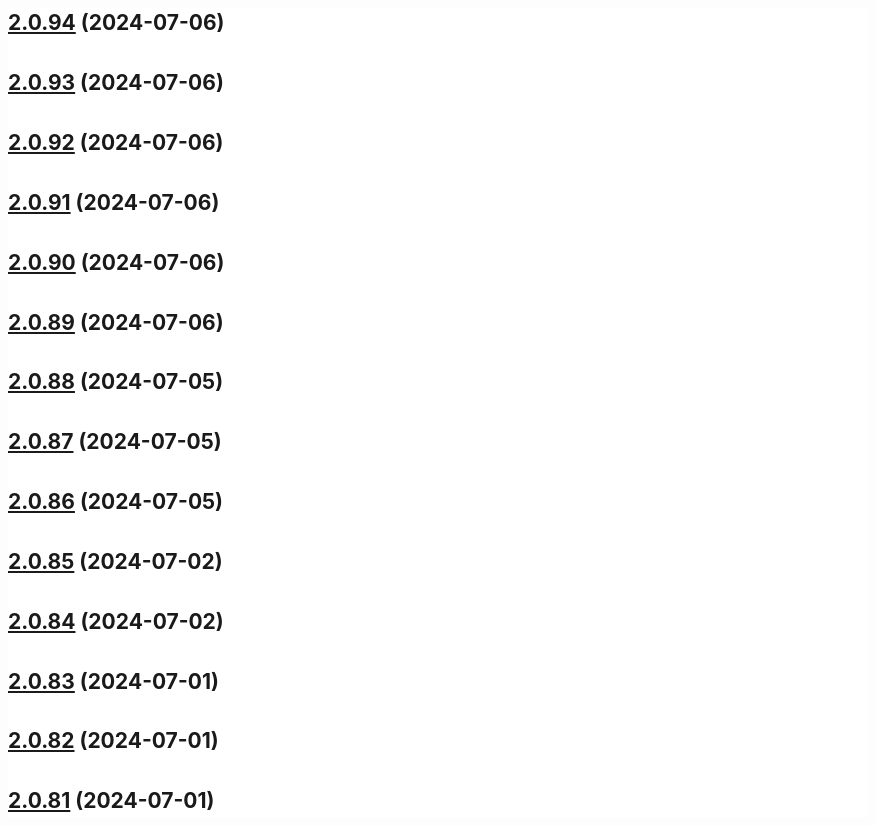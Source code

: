 ## [2.0.94](https://github.com/sprucelabsai-community/resolve-path-aliases/compare/v2.0.93...v2.0.94) (2024-07-06)

## [2.0.93](https://github.com/sprucelabsai-community/resolve-path-aliases/compare/v2.0.92...v2.0.93) (2024-07-06)

## [2.0.92](https://github.com/sprucelabsai-community/resolve-path-aliases/compare/v2.0.91...v2.0.92) (2024-07-06)

## [2.0.91](https://github.com/sprucelabsai-community/resolve-path-aliases/compare/v2.0.90...v2.0.91) (2024-07-06)

## [2.0.90](https://github.com/sprucelabsai-community/resolve-path-aliases/compare/v2.0.89...v2.0.90) (2024-07-06)

## [2.0.89](https://github.com/sprucelabsai-community/resolve-path-aliases/compare/v2.0.88...v2.0.89) (2024-07-06)

## [2.0.88](https://github.com/sprucelabsai-community/resolve-path-aliases/compare/v2.0.87...v2.0.88) (2024-07-05)

## [2.0.87](https://github.com/sprucelabsai-community/resolve-path-aliases/compare/v2.0.86...v2.0.87) (2024-07-05)

## [2.0.86](https://github.com/sprucelabsai-community/resolve-path-aliases/compare/v2.0.85...v2.0.86) (2024-07-05)

## [2.0.85](https://github.com/sprucelabsai-community/resolve-path-aliases/compare/v2.0.84...v2.0.85) (2024-07-02)

## [2.0.84](https://github.com/sprucelabsai-community/resolve-path-aliases/compare/v2.0.83...v2.0.84) (2024-07-02)

## [2.0.83](https://github.com/sprucelabsai-community/resolve-path-aliases/compare/v2.0.82...v2.0.83) (2024-07-01)

## [2.0.82](https://github.com/sprucelabsai-community/resolve-path-aliases/compare/v2.0.81...v2.0.82) (2024-07-01)

## [2.0.81](https://github.com/sprucelabsai-community/resolve-path-aliases/compare/v2.0.80...v2.0.81) (2024-07-01)
